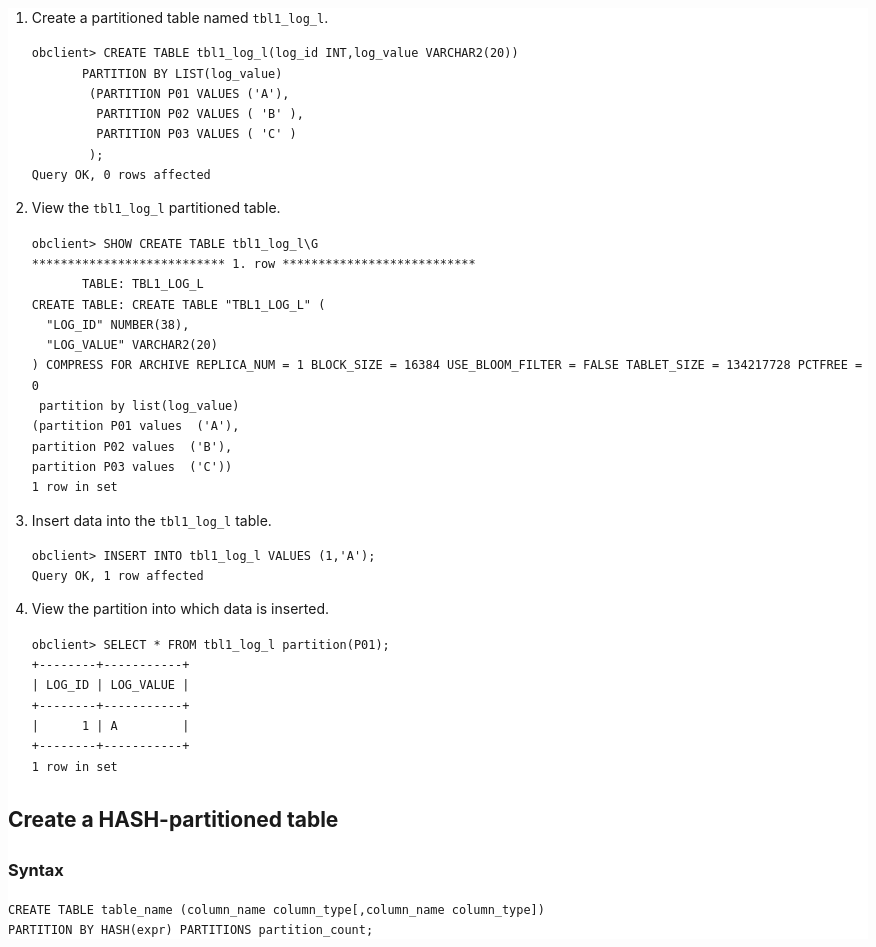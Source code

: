 1. Create a partitioned table named `tbl1_log_l`.

   ```unknow
   obclient> CREATE TABLE tbl1_log_l(log_id INT,log_value VARCHAR2(20))
          PARTITION BY LIST(log_value)
           (PARTITION P01 VALUES ('A'),
            PARTITION P02 VALUES ( 'B' ),
            PARTITION P03 VALUES ( 'C' )
           );
   Query OK, 0 rows affected
   ```

2. View the `tbl1_log_l` partitioned table.

   ```unknow
   obclient> SHOW CREATE TABLE tbl1_log_l\G
   *************************** 1. row ***************************
          TABLE: TBL1_LOG_L
   CREATE TABLE: CREATE TABLE "TBL1_LOG_L" (
     "LOG_ID" NUMBER(38),
     "LOG_VALUE" VARCHAR2(20)
   ) COMPRESS FOR ARCHIVE REPLICA_NUM = 1 BLOCK_SIZE = 16384 USE_BLOOM_FILTER = FALSE TABLET_SIZE = 134217728 PCTFREE = 0
    partition by list(log_value)
   (partition P01 values  ('A'),
   partition P02 values  ('B'),
   partition P03 values  ('C'))
   1 row in set
   ```

3. Insert data into the `tbl1_log_l` table.

   ```unknow
   obclient> INSERT INTO tbl1_log_l VALUES (1,'A');
   Query OK, 1 row affected
   ```

4. View the partition into which data is inserted.

   ```unknow
   obclient> SELECT * FROM tbl1_log_l partition(P01);
   +--------+-----------+
   | LOG_ID | LOG_VALUE |
   +--------+-----------+
   |      1 | A         |
   +--------+-----------+
   1 row in set
   ```

## Create a HASH-partitioned table

### Syntax

```unknow
CREATE TABLE table_name (column_name column_type[,column_name column_type])
PARTITION BY HASH(expr) PARTITIONS partition_count;
```
